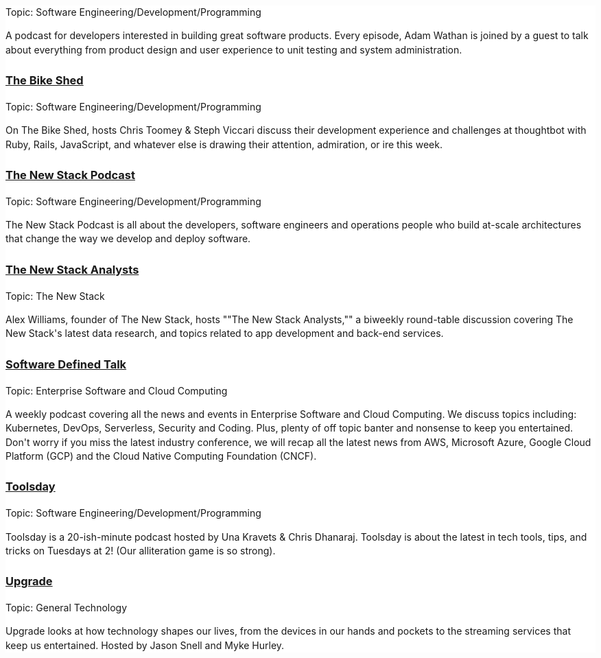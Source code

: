 Topic: Software Engineering/Development/Programming 

A podcast for developers interested in building great software products. Every episode, Adam Wathan is joined by a guest to talk about everything from product design and user experience to unit testing and system administration.

### [The Bike Shed](http://bikeshed.fm/)

Topic: Software Engineering/Development/Programming 

On The Bike Shed, hosts Chris Toomey & Steph Viccari discuss their development experience and challenges at thoughtbot with Ruby, Rails, JavaScript, and whatever else is drawing their attention, admiration, or ire this week.

### [The New Stack Podcast](http://thenewstack.io/podcasts/makers/)

Topic: Software Engineering/Development/Programming 

The New Stack Podcast is all about the developers, software engineers and operations people who build at-scale architectures that change the way we develop and deploy software.

### [The New Stack Analysts](http://thenewstack.io/podcasts/analysts/)

Topic: The New Stack

Alex Williams, founder of The New Stack, hosts ""The New Stack Analysts,"" a biweekly round-table discussion covering The New Stack's latest data research, and topics related to app development and back-end services.

### [Software Defined Talk](http://www.softwaredefinedtalk.com/)

Topic: Enterprise Software and Cloud Computing

A weekly podcast covering all the news and events in Enterprise Software and Cloud Computing. We discuss topics including: Kubernetes, DevOps, Serverless, Security and Coding. Plus, plenty of off topic banter and nonsense to keep you entertained. Don't worry if you miss the latest industry conference, we will recap all the latest news from AWS, Microsoft Azure, Google Cloud Platform (GCP) and the Cloud Native Computing Foundation (CNCF).

### [Toolsday](https://toolsday-656ce866.simplecast.com/)

Topic: Software Engineering/Development/Programming 

Toolsday is a 20-ish-minute podcast hosted by Una Kravets & Chris Dhanaraj. Toolsday is about the latest in tech tools, tips, and tricks on Tuesdays at 2! (Our alliteration game is so strong).

### [Upgrade](https://www.relay.fm/upgrade)

Topic: General Technology

Upgrade looks at how technology shapes our lives, from the devices in our hands and pockets to the streaming services that keep us entertained. Hosted by Jason Snell and Myke Hurley.
